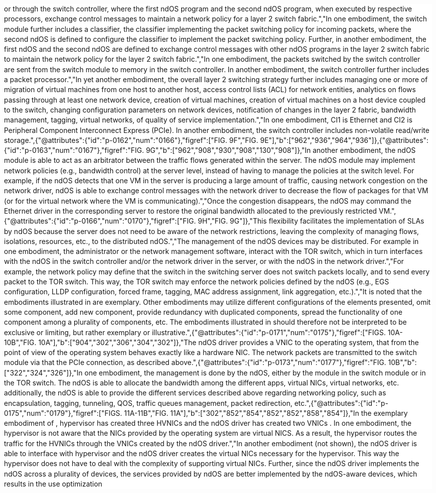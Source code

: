 or through the switch controller, where the first ndOS program and the second ndOS program, when executed by respective processors, exchange control messages to maintain a network policy for a layer 2 switch fabric.","In one embodiment, the switch module further includes a classifier, the classifier implementing the packet switching policy for incoming packets, where the second ndOS is defined to configure the classifier to implement the packet switching policy. Further, in another embodiment, the first ndOS and the second ndOS are defined to exchange control messages with other ndOS programs in the layer 2 switch fabric to maintain the network policy for the layer 2 switch fabric.","In one embodiment, the packets switched by the switch controller are sent from the switch module to memory in the switch controller. In another embodiment, the switch controller further includes a packet processor.","In yet another embodiment, the overall layer 2 switching strategy further includes managing one or more of migration of virtual machines from one host to another host, access control lists (ACL) for network entities, analytics on flows passing through at least one network device, creation of virtual machines, creation of virtual machines on a host device coupled to the switch, changing configuration parameters on network devices, notification of changes in the layer 2 fabric, bandwidth management, tagging, virtual networks, of quality of service implementation.","In one embodiment, CI1 is Ethernet and CI2 is Peripheral Component Interconnect Express (PCIe). In another embodiment, the switch controller includes non-volatile read\/write storage.",{"@attributes":{"id":"p-0162","num":"0166"},"figref":["FIG. 9F","FIG. 9E"],"b":["962","936","964","936"]},{"@attributes":{"id":"p-0163","num":"0167"},"figref":"FIG. 9G","b":["962","908","930","908","130","908"]},"In another embodiment, the ndOS module  is able to act as an arbitrator between the traffic flows generated within the server. The ndOS module  may implement network policies (e.g., bandwidth control) at the server level, instead of having to manage the policies at the switch level. For example, if the ndOS  detects that one VM in the server is producing a large amount of traffic, causing network congestion on the network driver, ndOS  is able to exchange control messages with the network driver  to decrease the flow of packages for that VM (or for the virtual network where the VM is communicating).","Once the congestion disappears, the ndOS  may command the Ethernet driver in the corresponding server to restore the original bandwidth allocated to the previously restricted VM.",{"@attributes":{"id":"p-0166","num":"0170"},"figref":["FIG. 9H","FIG. 9G"]},"This flexibility facilitates the implementation of SLAs by ndOS because the server does not need to be aware of the network restrictions, leaving the complexity of managing flows, isolations, resources, etc., to the distributed ndOS.","The management of the ndOS devices may be distributed. For example in one embodiment, the administrator or the network management software, interact with the TOR switch, which in turn interfaces with the ndOS in the switch controller and\/or the network driver in the server, or with the ndOS in the network driver.","For example, the network policy may define that the switch in the switching server does not switch packets locally, and to send every packet to the TOR switch. This way, the TOR switch may enforce the network policies defined by the ndOS (e.g., EGS configuration, LLDP configuration, forced frame, tagging, MAC address assignment, link aggregation, etc.).","It is noted that the embodiments illustrated in  are exemplary. Other embodiments may utilize different configurations of the elements presented, omit some component, add new component, provide redundancy with duplicated components, spread the functionality of one component among a plurality of components, etc. The embodiments illustrated in  should therefore not be interpreted to be exclusive or limiting, but rather exemplary or illustrative.",{"@attributes":{"id":"p-0171","num":"0175"},"figref":["FIGS. 10A-10B","FIG. 10A"],"b":["904","302","306","304","302"]},"The ndOS driver  provides a VNIC to the operating system, that from the point of view of the operating system behaves exactly like a hardware NIC. The network packets are transmitted to the switch module  via that the PCIe connection, as described above.",{"@attributes":{"id":"p-0173","num":"0177"},"figref":"FIG. 10B","b":["322","324","326"]},"In one embodiment, the management is done by the ndOS, either by the module in the switch module  or in the TOR switch. The ndOS is able to allocate the bandwidth among the different apps, virtual NICs, virtual networks, etc. additionally, the ndOS is able to provide the different services described above regarding networking policy, such as encapsulation, tagging, tunneling, QOS, traffic queues management, packet redirection, etc.",{"@attributes":{"id":"p-0175","num":"0179"},"figref":["FIGS. 11A-11B","FIG. 11A"],"b":["302","852","854","852","852","858","854"]},"In the exemplary embodiment of , hypervisor  has created three HVNICs and the ndOS driver has created two VNICs . In one embodiment, the hypervisor is not aware that the NICs provided by the operating system  are virtual NICS. As a result, the hypervisor routes the traffic for the HVNICs through the VNICs created by the ndOS driver.","In another embodiment (not shown), the ndOS driver is able to interface with hypervisor  and the ndOS driver creates the virtual NICs necessary for the hypervisor. This way the hypervisor does not have to deal with the complexity of supporting virtual NICs. Further, since the ndOS driver implements the ndOS across a plurality of devices, the services provided by ndOS are better implemented by the ndOS-aware devices, which results in the use optimization
